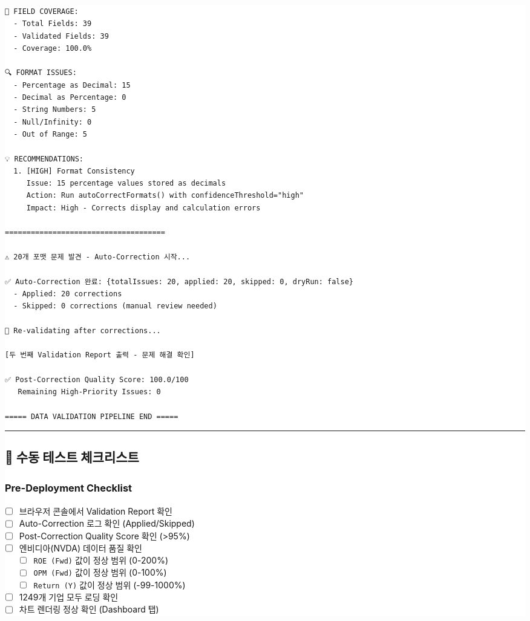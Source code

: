 ```
🎯 FIELD COVERAGE:
  - Total Fields: 39
  - Validated Fields: 39
  - Coverage: 100.0%

🔍 FORMAT ISSUES:
  - Percentage as Decimal: 15
  - Decimal as Percentage: 0
  - String Numbers: 5
  - Null/Infinity: 0
  - Out of Range: 5

💡 RECOMMENDATIONS:
  1. [HIGH] Format Consistency
     Issue: 15 percentage values stored as decimals
     Action: Run autoCorrectFormats() with confidenceThreshold="high"
     Impact: High - Corrects display and calculation errors

=====================================

⚠️ 20개 포맷 문제 발견 - Auto-Correction 시작...

✅ Auto-Correction 완료: {totalIssues: 20, applied: 20, skipped: 0, dryRun: false}
  - Applied: 20 corrections
  - Skipped: 0 corrections (manual review needed)

🔄 Re-validating after corrections...

[두 번째 Validation Report 출력 - 문제 해결 확인]

✅ Post-Correction Quality Score: 100.0/100
   Remaining High-Priority Issues: 0

===== DATA VALIDATION PIPELINE END =====
```

---

## 📝 수동 테스트 체크리스트

### Pre-Deployment Checklist
- [ ] 브라우저 콘솔에서 Validation Report 확인
- [ ] Auto-Correction 로그 확인 (Applied/Skipped)
- [ ] Post-Correction Quality Score 확인 (>95%)
- [ ] 엔비디아(NVDA) 데이터 품질 확인
  - [ ] `ROE (Fwd)` 값이 정상 범위 (0-200%)
  - [ ] `OPM (Fwd)` 값이 정상 범위 (0-100%)
  - [ ] `Return (Y)` 값이 정상 범위 (-99-1000%)
- [ ] 1249개 기업 모두 로딩 확인
- [ ] 차트 렌더링 정상 확인 (Dashboard 탭)
